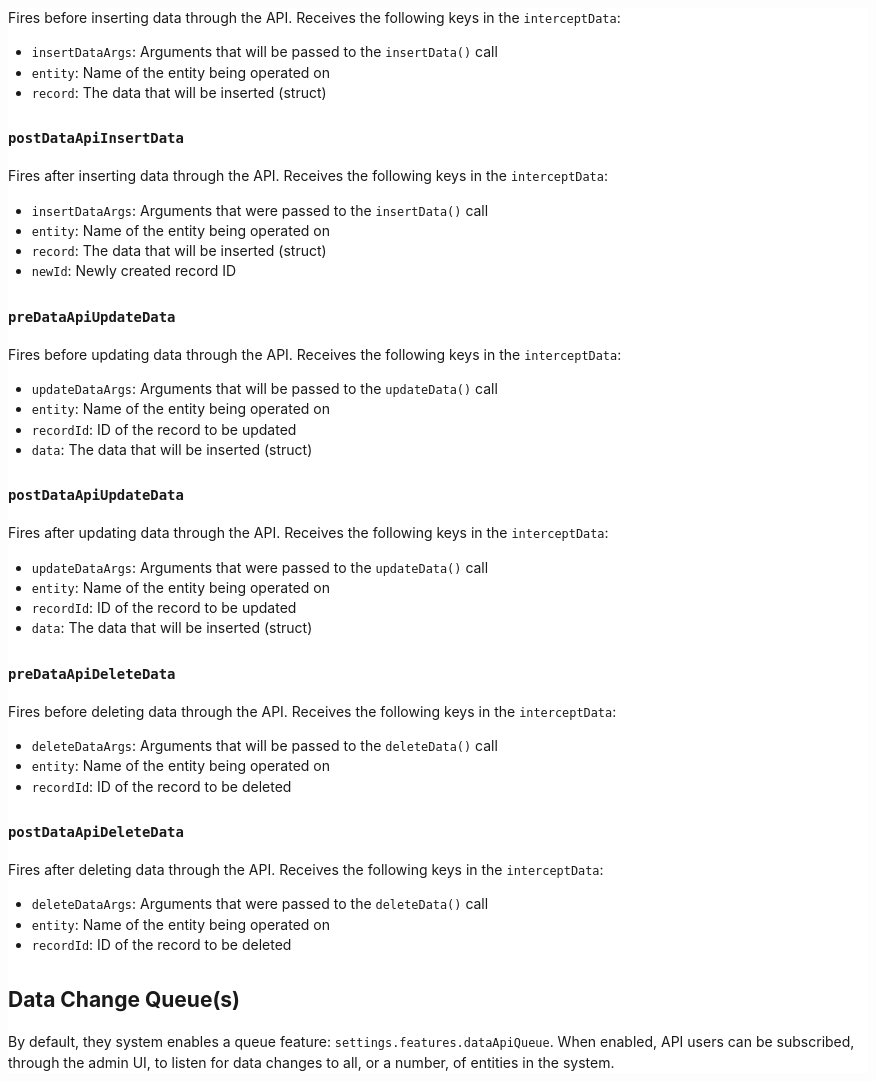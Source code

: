 Fires before inserting data through the API. Receives the following keys in the `interceptData`:

* `insertDataArgs`: Arguments that will be passed to the `insertData()` call
* `entity`: Name of the entity being operated on
* `record`: The data that will be inserted (struct)


### `postDataApiInsertData`

Fires after inserting data through the API. Receives the following keys in the `interceptData`:

* `insertDataArgs`: Arguments that were passed to the `insertData()` call
* `entity`: Name of the entity being operated on
* `record`: The data that will be inserted (struct)
* `newId`: Newly created record ID


### `preDataApiUpdateData`

Fires before updating data through the API. Receives the following keys in the `interceptData`:

* `updateDataArgs`: Arguments that will be passed to the `updateData()` call
* `entity`: Name of the entity being operated on
* `recordId`: ID of the record to be updated
* `data`: The data that will be inserted (struct)

### `postDataApiUpdateData`

Fires after updating data through the API. Receives the following keys in the `interceptData`:

* `updateDataArgs`: Arguments that were passed to the `updateData()` call
* `entity`: Name of the entity being operated on
* `recordId`: ID of the record to be updated
* `data`: The data that will be inserted (struct)

### `preDataApiDeleteData`

Fires before deleting data through the API. Receives the following keys in the `interceptData`:

* `deleteDataArgs`: Arguments that will be passed to the `deleteData()` call
* `entity`: Name of the entity being operated on
* `recordId`: ID of the record to be deleted

### `postDataApiDeleteData`

Fires after deleting data through the API. Receives the following keys in the `interceptData`:

* `deleteDataArgs`: Arguments that were passed to the `deleteData()` call
* `entity`: Name of the entity being operated on
* `recordId`: ID of the record to be deleted

## Data Change Queue(s)

By default, they system enables a queue feature: `settings.features.dataApiQueue`. When enabled, API users can be subscribed, through the admin UI, to listen for data changes to all, or a number, of entities in the system.
